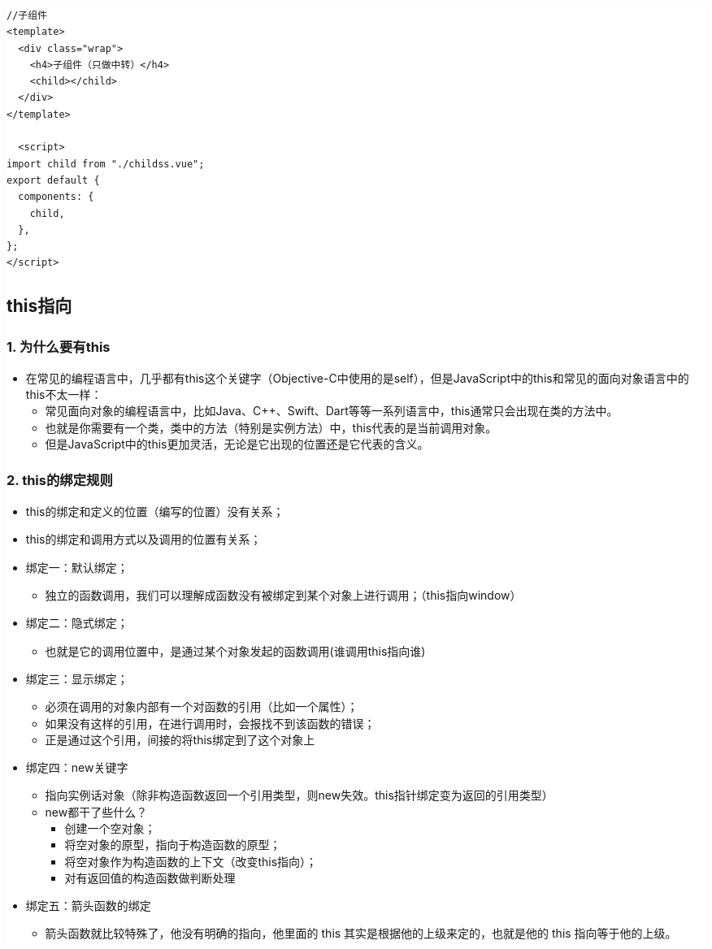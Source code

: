 ```vue
//子组件
<template>
  <div class="wrap">
    <h4>子组件（只做中转）</h4>
    <child></child>
  </div>
</template>
  
  <script>
import child from "./childss.vue";
export default {
  components: {
    child,
  },
};
</script>
```

## this指向

### 1. 为什么要有this

- 在常见的编程语言中，几乎都有this这个关键字（Objective-C中使用的是self），但是JavaScript中的this和常见的面向对象语言中的this不太一样：
  - 常见面向对象的编程语言中，比如Java、C++、Swift、Dart等等一系列语言中，this通常只会出现在类的方法中。
  - 也就是你需要有一个类，类中的方法（特别是实例方法）中，this代表的是当前调用对象。
  - 但是JavaScript中的this更加灵活，无论是它出现的位置还是它代表的含义。

### 2. this的绑定规则

- this的绑定和定义的位置（编写的位置）没有关系；

- this的绑定和调用方式以及调用的位置有关系；
- 绑定一：默认绑定；
  - 独立的函数调用，我们可以理解成函数没有被绑定到某个对象上进行调用；（this指向window）
- 绑定二：隐式绑定；
  - 也就是它的调用位置中，是通过某个对象发起的函数调用(谁调用this指向谁)

- 绑定三：显示绑定；
  - 必须在调用的对象内部有一个对函数的引用（比如一个属性）；
  - 如果没有这样的引用，在进行调用时，会报找不到该函数的错误；
  - 正是通过这个引用，间接的将this绑定到了这个对象上

- 绑定四：new关键字
  -  指向实例话对象（除非构造函数返回一个引用类型，则new失效。this指针绑定变为返回的引用类型）
  -  new都干了些什么？      
     -  创建一个空对象；
     -  将空对象的原型，指向于构造函数的原型；
     -  将空对象作为构造函数的上下文（改变this指向）；
     -  对有返回值的构造函数做判断处理

- 绑定五：箭头函数的绑定
  - 箭头函数就比较特殊了，他没有明确的指向，他里面的 this 其实是根据他的上级来定的，也就是他的 this 指向等于他的上级。
